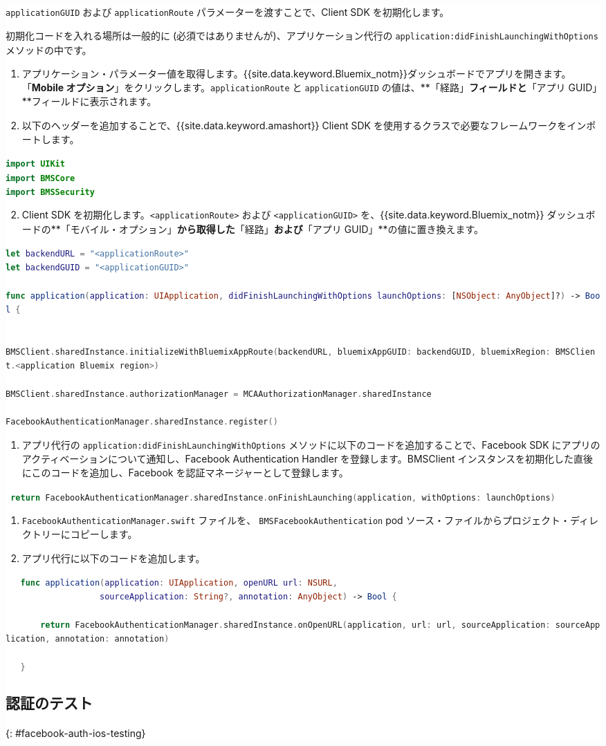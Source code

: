 `applicationGUID` および `applicationRoute` パラメーターを渡すことで、Client SDK を初期化します。

初期化コードを入れる場所は一般的に (必須ではありませんが)、アプリケーション代行の `application:didFinishLaunchingWithOptions` メソッドの中です。

1. アプリケーション・パラメーター値を取得します。{{site.data.keyword.Bluemix_notm}}ダッシュボードでアプリを開きます。「**Mobile オプション**」をクリックします。`applicationRoute` と `applicationGUID` の値は、**「経路」**フィールドと**「アプリ GUID」**フィールドに表示されます。

1. 以下のヘッダーを追加することで、{{site.data.keyword.amashort}} Client SDK を使用するクラスで必要なフレームワークをインポートします。

 ```swift
 import UIKit
 import BMSCore
 import BMSSecurity
 ```
2. Client SDK を初期化します。`<applicationRoute>` および `<applicationGUID>` を、{{site.data.keyword.Bluemix_notm}} ダッシュボードの**「モバイル・オプション」**から取得した**「経路」**および**「アプリ GUID」**の値に置き換えます。

 ```Swift
 let backendURL = "<applicationRoute>"
 let backendGUID = "<applicationGUID>"

 func application(application: UIApplication, didFinishLaunchingWithOptions launchOptions: [NSObject: AnyObject]?) -> Bool {


 BMSClient.sharedInstance.initializeWithBluemixAppRoute(backendURL, bluemixAppGUID: backendGUID, bluemixRegion: BMSClient.<application Bluemix region>)

 BMSClient.sharedInstance.authorizationManager = MCAAuthorizationManager.sharedInstance

 FacebookAuthenticationManager.sharedInstance.register()
 ```

1. アプリ代行の `application:didFinishLaunchingWithOptions` メソッドに以下のコードを追加することで、Facebook SDK にアプリのアクティベーションについて通知し、Facebook Authentication Handler を登録します。BMSClient インスタンスを初期化した直後にこのコードを追加し、Facebook を認証マネージャーとして登録します。

 ```Swift
  return FacebookAuthenticationManager.sharedInstance.onFinishLaunching(application, withOptions: launchOptions)
 ```

1. `FacebookAuthenticationManager.swift` ファイルを、 `BMSFacebookAuthentication` pod ソース・ファイルからプロジェクト・ディレクトリーにコピーします。

1. アプリ代行に以下のコードを追加します。

 ```Swift
	func application(application: UIApplication, openURL url: NSURL,
					sourceApplication: String?, annotation: AnyObject) -> Bool {

		return FacebookAuthenticationManager.sharedInstance.onOpenURL(application, url: url, sourceApplication: sourceApplication, annotation: annotation)

	}
 ```

## 認証のテスト
{: #facebook-auth-ios-testing}
